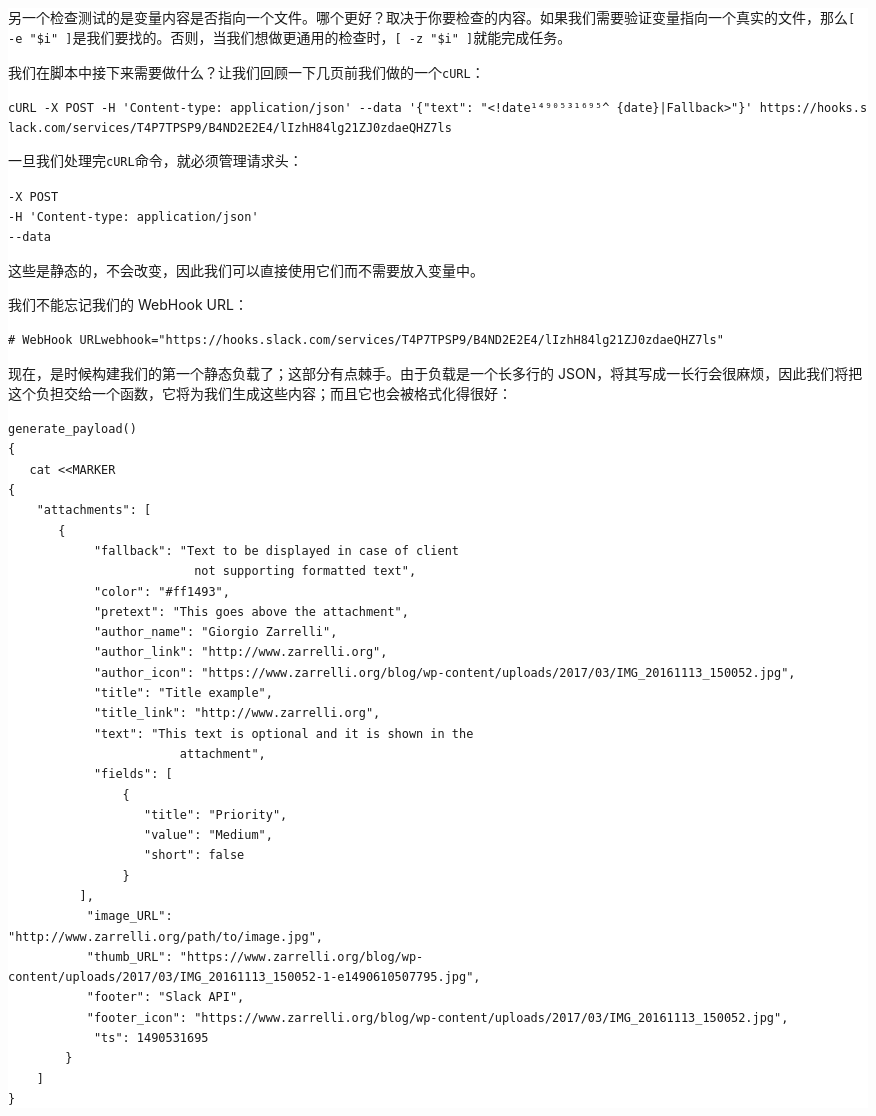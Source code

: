 另一个检查测试的是变量内容是否指向一个文件。哪个更好？取决于你要检查的内容。如果我们需要验证变量指向一个真实的文件，那么`[ -e "$i" ]`是我们要找的。否则，当我们想做更通用的检查时，`[ -z "$i" ]`就能完成任务。

我们在脚本中接下来需要做什么？让我们回顾一下几页前我们做的一个`cURL`：

```
cURL -X POST -H 'Content-type: application/json' --data '{"text": "<!date¹⁴⁹⁰⁵³¹⁶⁹⁵^ {date}|Fallback>"}' https://hooks.slack.com/services/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 

```

一旦我们处理完`cURL`命令，就必须管理请求头：

```
-X POST
-H 'Content-type: application/json'
--data

```

这些是静态的，不会改变，因此我们可以直接使用它们而不需要放入变量中。

我们不能忘记我们的 WebHook URL：

```
# WebHook URLwebhook="https://hooks.slack.com/services/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"

```

现在，是时候构建我们的第一个静态负载了；这部分有点棘手。由于负载是一个长多行的 JSON，将其写成一长行会很麻烦，因此我们将把这个负担交给一个函数，它将为我们生成这些内容；而且它也会被格式化得很好：

```
generate_payload()
{
   cat <<MARKER
{
    "attachments": [
       {
            "fallback": "Text to be displayed in case of client 
                          not supporting formatted text",
            "color": "#ff1493",
            "pretext": "This goes above the attachment",
            "author_name": "Giorgio Zarrelli",
            "author_link": "http://www.zarrelli.org",
            "author_icon": "https://www.zarrelli.org/blog/wp-content/uploads/2017/03/IMG_20161113_150052.jpg",
            "title": "Title example",
            "title_link": "http://www.zarrelli.org",
            "text": "This text is optional and it is shown in the        
                        attachment",
            "fields": [
                {
                   "title": "Priority",
                   "value": "Medium",
                   "short": false
                }
          ],
           "image_URL": 
"http://www.zarrelli.org/path/to/image.jpg",
           "thumb_URL": "https://www.zarrelli.org/blog/wp-
content/uploads/2017/03/IMG_20161113_150052-1-e1490610507795.jpg",
           "footer": "Slack API",
           "footer_icon": "https://www.zarrelli.org/blog/wp-content/uploads/2017/03/IMG_20161113_150052.jpg",
            "ts": 1490531695
        }
    ]
}
```